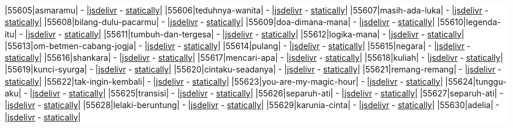 |55605|asmaramu| - |[jsdelivr](https://cdn.jsdelivr.net/gh/dbchord/c4-3-6/55001-60000/55501-56000/asmaramu.png) - [statically](https://cdn.statically.io/gh/dbchord/c4-3-6/i/55001-60000/55501-56000/asmaramu.png)|
|55606|teduhnya-wanita| - |[jsdelivr](https://cdn.jsdelivr.net/gh/dbchord/c4-3-6/55001-60000/55501-56000/teduhnya-wanita.png) - [statically](https://cdn.statically.io/gh/dbchord/c4-3-6/i/55001-60000/55501-56000/teduhnya-wanita.png)|
|55607|masih-ada-luka| - |[jsdelivr](https://cdn.jsdelivr.net/gh/dbchord/c4-3-6/55001-60000/55501-56000/masih-ada-luka.png) - [statically](https://cdn.statically.io/gh/dbchord/c4-3-6/i/55001-60000/55501-56000/masih-ada-luka.png)|
|55608|bilang-dulu-pacarmu| - |[jsdelivr](https://cdn.jsdelivr.net/gh/dbchord/c4-3-6/55001-60000/55501-56000/bilang-dulu-pacarmu.png) - [statically](https://cdn.statically.io/gh/dbchord/c4-3-6/i/55001-60000/55501-56000/bilang-dulu-pacarmu.png)|
|55609|doa-dimana-mana| - |[jsdelivr](https://cdn.jsdelivr.net/gh/dbchord/c4-3-6/55001-60000/55501-56000/doa-dimana-mana.png) - [statically](https://cdn.statically.io/gh/dbchord/c4-3-6/i/55001-60000/55501-56000/doa-dimana-mana.png)|
|55610|legenda-itu| - |[jsdelivr](https://cdn.jsdelivr.net/gh/dbchord/c4-3-6/55001-60000/55501-56000/legenda-itu.png) - [statically](https://cdn.statically.io/gh/dbchord/c4-3-6/i/55001-60000/55501-56000/legenda-itu.png)|
|55611|tumbuh-dan-tergesa| - |[jsdelivr](https://cdn.jsdelivr.net/gh/dbchord/c4-3-6/55001-60000/55501-56000/tumbuh-dan-tergesa.png) - [statically](https://cdn.statically.io/gh/dbchord/c4-3-6/i/55001-60000/55501-56000/tumbuh-dan-tergesa.png)|
|55612|logika-mana| - |[jsdelivr](https://cdn.jsdelivr.net/gh/dbchord/c4-3-6/55001-60000/55501-56000/logika-mana.png) - [statically](https://cdn.statically.io/gh/dbchord/c4-3-6/i/55001-60000/55501-56000/logika-mana.png)|
|55613|om-betmen-cabang-jogja| - |[jsdelivr](https://cdn.jsdelivr.net/gh/dbchord/c4-3-6/55001-60000/55501-56000/om-betmen-cabang-jogja.png) - [statically](https://cdn.statically.io/gh/dbchord/c4-3-6/i/55001-60000/55501-56000/om-betmen-cabang-jogja.png)|
|55614|pulang| - |[jsdelivr](https://cdn.jsdelivr.net/gh/dbchord/c4-3-6/55001-60000/55501-56000/pulang.png) - [statically](https://cdn.statically.io/gh/dbchord/c4-3-6/i/55001-60000/55501-56000/pulang.png)|
|55615|negara| - |[jsdelivr](https://cdn.jsdelivr.net/gh/dbchord/c4-3-6/55001-60000/55501-56000/negara.png) - [statically](https://cdn.statically.io/gh/dbchord/c4-3-6/i/55001-60000/55501-56000/negara.png)|
|55616|shankara| - |[jsdelivr](https://cdn.jsdelivr.net/gh/dbchord/c4-3-6/55001-60000/55501-56000/shankara.png) - [statically](https://cdn.statically.io/gh/dbchord/c4-3-6/i/55001-60000/55501-56000/shankara.png)|
|55617|mencari-apa| - |[jsdelivr](https://cdn.jsdelivr.net/gh/dbchord/c4-3-6/55001-60000/55501-56000/mencari-apa.png) - [statically](https://cdn.statically.io/gh/dbchord/c4-3-6/i/55001-60000/55501-56000/mencari-apa.png)|
|55618|kuliah| - |[jsdelivr](https://cdn.jsdelivr.net/gh/dbchord/c4-3-6/55001-60000/55501-56000/kuliah.png) - [statically](https://cdn.statically.io/gh/dbchord/c4-3-6/i/55001-60000/55501-56000/kuliah.png)|
|55619|kunci-syurga| - |[jsdelivr](https://cdn.jsdelivr.net/gh/dbchord/c4-3-6/55001-60000/55501-56000/kunci-syurga.png) - [statically](https://cdn.statically.io/gh/dbchord/c4-3-6/i/55001-60000/55501-56000/kunci-syurga.png)|
|55620|cintaku-seadanya| - |[jsdelivr](https://cdn.jsdelivr.net/gh/dbchord/c4-3-6/55001-60000/55501-56000/cintaku-seadanya.png) - [statically](https://cdn.statically.io/gh/dbchord/c4-3-6/i/55001-60000/55501-56000/cintaku-seadanya.png)|
|55621|remang-remang| - |[jsdelivr](https://cdn.jsdelivr.net/gh/dbchord/c4-3-6/55001-60000/55501-56000/remang-remang.png) - [statically](https://cdn.statically.io/gh/dbchord/c4-3-6/i/55001-60000/55501-56000/remang-remang.png)|
|55622|tak-ingin-kembali| - |[jsdelivr](https://cdn.jsdelivr.net/gh/dbchord/c4-3-6/55001-60000/55501-56000/tak-ingin-kembali.png) - [statically](https://cdn.statically.io/gh/dbchord/c4-3-6/i/55001-60000/55501-56000/tak-ingin-kembali.png)|
|55623|you-are-my-magic-hour| - |[jsdelivr](https://cdn.jsdelivr.net/gh/dbchord/c4-3-6/55001-60000/55501-56000/you-are-my-magic-hour.png) - [statically](https://cdn.statically.io/gh/dbchord/c4-3-6/i/55001-60000/55501-56000/you-are-my-magic-hour.png)|
|55624|tunggu-aku| - |[jsdelivr](https://cdn.jsdelivr.net/gh/dbchord/c4-3-6/55001-60000/55501-56000/tunggu-aku.png) - [statically](https://cdn.statically.io/gh/dbchord/c4-3-6/i/55001-60000/55501-56000/tunggu-aku.png)|
|55625|transisi| - |[jsdelivr](https://cdn.jsdelivr.net/gh/dbchord/c4-3-6/55001-60000/55501-56000/transisi.png) - [statically](https://cdn.statically.io/gh/dbchord/c4-3-6/i/55001-60000/55501-56000/transisi.png)|
|55626|separuh-ati| - |[jsdelivr](https://cdn.jsdelivr.net/gh/dbchord/c4-3-6/55001-60000/55501-56000/separuh-ati.png) - [statically](https://cdn.statically.io/gh/dbchord/c4-3-6/i/55001-60000/55501-56000/separuh-ati.png)|
|55627|separuh-ati| - |[jsdelivr](https://cdn.jsdelivr.net/gh/dbchord/c4-3-6/55001-60000/55501-56000/separuh-ati.png) - [statically](https://cdn.statically.io/gh/dbchord/c4-3-6/i/55001-60000/55501-56000/separuh-ati.png)|
|55628|lelaki-beruntung| - |[jsdelivr](https://cdn.jsdelivr.net/gh/dbchord/c4-3-6/55001-60000/55501-56000/lelaki-beruntung.png) - [statically](https://cdn.statically.io/gh/dbchord/c4-3-6/i/55001-60000/55501-56000/lelaki-beruntung.png)|
|55629|karunia-cinta| - |[jsdelivr](https://cdn.jsdelivr.net/gh/dbchord/c4-3-6/55001-60000/55501-56000/karunia-cinta.png) - [statically](https://cdn.statically.io/gh/dbchord/c4-3-6/i/55001-60000/55501-56000/karunia-cinta.png)|
|55630|adelia| - |[jsdelivr](https://cdn.jsdelivr.net/gh/dbchord/c4-3-6/55001-60000/55501-56000/adelia.png) - [statically](https://cdn.statically.io/gh/dbchord/c4-3-6/i/55001-60000/55501-56000/adelia.png)|